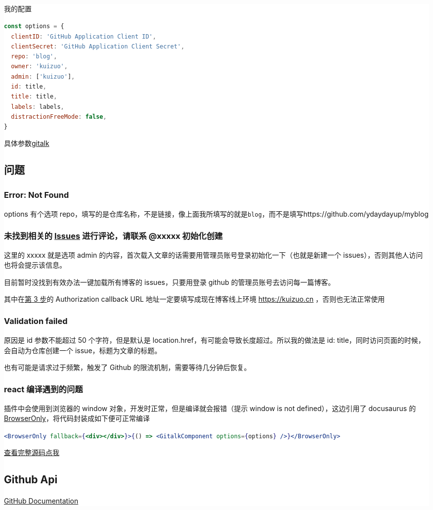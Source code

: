 我的配置

```javascript
const options = {
  clientID: 'GitHub Application Client ID',
  clientSecret: 'GitHub Application Client Secret',
  repo: 'blog',
  owner: 'kuizuo',
  admin: ['kuizuo'],
  id: title,
  title: title,
  labels: labels,
  distractionFreeMode: false,
}
```

具体参数[gitalk](https://github.com/gitalk/gitalk/blob/master/readme-cn.md#设置)

## 问题

### Error: Not Found

options 有个选项 repo，填写的是仓库名称，不是链接，像上面我所填写的就是`blog`，而不是填写https://github.com/ydaydayup/myblog

### 未找到相关的 [Issues](https://github.com/ydaydayup/myblog/issues) 进行评论，请联系 @xxxxx 初始化创建

这里的 xxxxx 就是选项 admin 的内容，首次载入文章的话需要用管理员账号登录初始化一下（也就是新建一个 issues），否则其他人访问也将会提示该信息。

目前暂时没找到有效办法一键加载所有博客的 issues，只要用登录 github 的管理员账号去访问每一篇博客。

其中在[第 3 步](#3注册一个-github-applications)的 Authorization callback URL 地址一定要填写成现在博客线上环境 https://kuizuo.cn ，否则也无法正常使用

### Validation failed

原因是 id 参数不能超过 50 个字符，但是默认是 location.href，有可能会导致长度超过。所以我的做法是 id: title，同时访问页面的时候，会自动为仓库创建一个 issue，标题为文章的标题。

也有可能是请求过于频繁，触发了 Github 的限流机制，需要等待几分钟后恢复。

### react 编译遇到的问题

插件中会使用到浏览器的 window 对象，开发时正常，但是编译就会报错（提示 window is not defined），这边引用了 docusaurus 的[BrowserOnly](https://docusaurus.io/zh-CN/docs/docusaurus-core#browseronly)，将代码封装成如下便可正常编译

```jsx
<BrowserOnly fallback={<div></div>}>{() => <GitalkComponent options={options} />}</BrowserOnly>
```

[查看完整源码点我](https://github.com/ydaydayup/myblog/blob/main/src/theme/BlogPostPage/index.jsx)

## Github Api

[GitHub Documentation](https://docs.github.com/cn)
